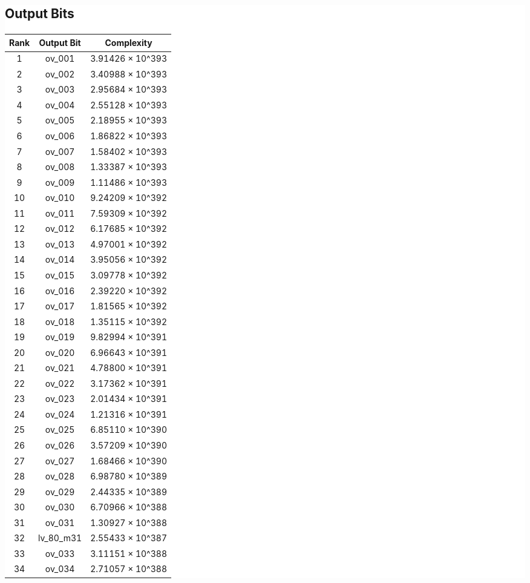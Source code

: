 ## Output Bits

| Rank | Output Bit | Complexity |
|:----:|:----------:|:----------:|
| 1 | ov_001 | 3.91426 × 10^393 |
| 2 | ov_002 | 3.40988 × 10^393 |
| 3 | ov_003 | 2.95684 × 10^393 |
| 4 | ov_004 | 2.55128 × 10^393 |
| 5 | ov_005 | 2.18955 × 10^393 |
| 6 | ov_006 | 1.86822 × 10^393 |
| 7 | ov_007 | 1.58402 × 10^393 |
| 8 | ov_008 | 1.33387 × 10^393 |
| 9 | ov_009 | 1.11486 × 10^393 |
| 10 | ov_010 | 9.24209 × 10^392 |
| 11 | ov_011 | 7.59309 × 10^392 |
| 12 | ov_012 | 6.17685 × 10^392 |
| 13 | ov_013 | 4.97001 × 10^392 |
| 14 | ov_014 | 3.95056 × 10^392 |
| 15 | ov_015 | 3.09778 × 10^392 |
| 16 | ov_016 | 2.39220 × 10^392 |
| 17 | ov_017 | 1.81565 × 10^392 |
| 18 | ov_018 | 1.35115 × 10^392 |
| 19 | ov_019 | 9.82994 × 10^391 |
| 20 | ov_020 | 6.96643 × 10^391 |
| 21 | ov_021 | 4.78800 × 10^391 |
| 22 | ov_022 | 3.17362 × 10^391 |
| 23 | ov_023 | 2.01434 × 10^391 |
| 24 | ov_024 | 1.21316 × 10^391 |
| 25 | ov_025 | 6.85110 × 10^390 |
| 26 | ov_026 | 3.57209 × 10^390 |
| 27 | ov_027 | 1.68466 × 10^390 |
| 28 | ov_028 | 6.98780 × 10^389 |
| 29 | ov_029 | 2.44335 × 10^389 |
| 30 | ov_030 | 6.70966 × 10^388 |
| 31 | ov_031 | 1.30927 × 10^388 |
| 32 | lv_80_m31 | 2.55433 × 10^387 |
| 33 | ov_033 | 3.11151 × 10^388 |
| 34 | ov_034 | 2.71057 × 10^388 |